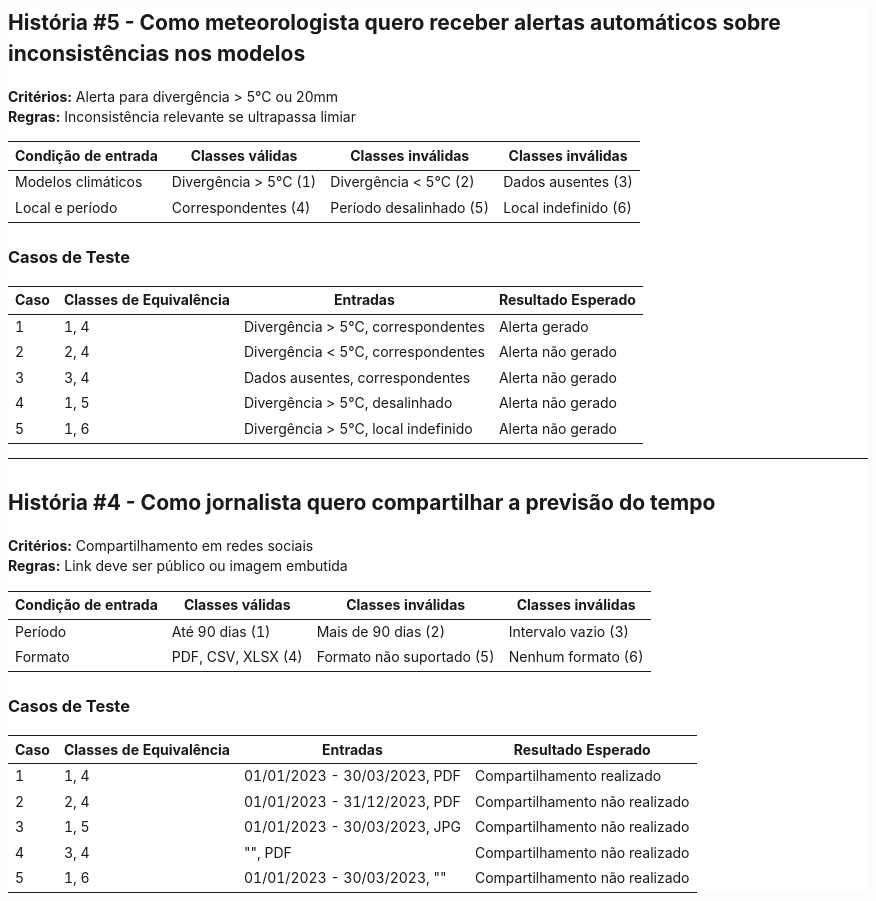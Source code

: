 ## História #5 - Como meteorologista quero receber alertas automáticos sobre inconsistências nos modelos

**Critérios:** Alerta para divergência > 5°C ou 20mm  
**Regras:** Inconsistência relevante se ultrapassa limiar

| Condição de entrada | Classes válidas       | Classes inválidas         | Classes inválidas         |
|---------------------|------------------------|-----------------------------|----------------------------|
| Modelos climáticos  | Divergência > 5°C (1)  | Divergência < 5°C (2)       | Dados ausentes (3)         |
| Local e período     | Correspondentes (4)    | Período desalinhado (5)     | Local indefinido (6)       |

### Casos de Teste

| Caso | Classes de Equivalência | Entradas                                | Resultado Esperado        |
|------|--------------------------|-----------------------------------------|----------------------------|
| 1    | 1, 4                     | Divergência > 5°C, correspondentes      | Alerta gerado              |
| 2    | 2, 4                     | Divergência < 5°C, correspondentes      | Alerta não gerado          |
| 3    | 3, 4                     | Dados ausentes, correspondentes        | Alerta não gerado          |
| 4    | 1, 5                     | Divergência > 5°C, desalinhado          | Alerta não gerado          |
| 5    | 1, 6                     | Divergência > 5°C, local indefinido     | Alerta não gerado          |

---
## História #4 - Como jornalista quero compartilhar a previsão do tempo

**Critérios:** Compartilhamento em redes sociais  
**Regras:** Link deve ser público ou imagem embutida

| Condição de entrada | Classes válidas        | Classes inválidas         | Classes inválidas         |
|---------------------|-------------------------|----------------------------|----------------------------|
| Período             | Até 90 dias (1)         | Mais de 90 dias (2)        | Intervalo vazio (3)        |
| Formato             | PDF, CSV, XLSX (4)      | Formato não suportado (5)  | Nenhum formato (6)         |

### Casos de Teste

| Caso | Classes de Equivalência | Entradas                                     | Resultado Esperado        |
|------|--------------------------|----------------------------------------------|----------------------------|
| 1    | 1, 4                     | 01/01/2023 - 30/03/2023, PDF                 | Compartilhamento realizado |
| 2    | 2, 4                     | 01/01/2023 - 31/12/2023, PDF                 | Compartilhamento não realizado |
| 3    | 1, 5                     | 01/01/2023 - 30/03/2023, JPG                 | Compartilhamento não realizado |
| 4    | 3, 4                     | "", PDF                                      | Compartilhamento não realizado |
| 5    | 1, 6                     | 01/01/2023 - 30/03/2023, ""                  | Compartilhamento não realizado |
